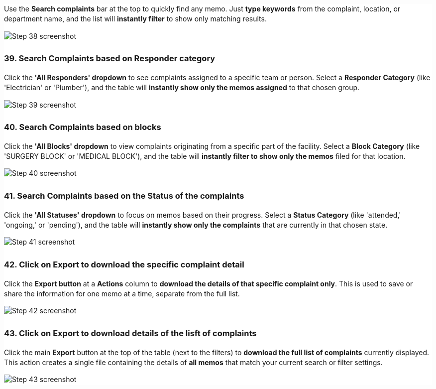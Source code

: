 Use the **Search complaints** bar at the top to quickly find any memo. Just **type keywords** from the complaint, location, or department name, and the list will **instantly filter** to show only matching results.

![Step 38 screenshot](https://images.tango.us/workflows/49b76794-286f-41d2-9492-0868c5b11018/steps/070987e0-33d6-4754-9054-6b3166e45700/d1b9030a-1458-4124-bcce-aa5064d2de74.png?crop=focalpoint&fit=crop&fp-x=0.5000&fp-y=0.5000&w=1200&border=2%2CF4F2F7&border-radius=8%2C8%2C8%2C8&border-radius-inner=8%2C8%2C8%2C8&blend-align=bottom&blend-mode=normal&blend-x=0&blend-w=1200&blend64=aHR0cHM6Ly9pbWFnZXMudGFuZ28udXMvc3RhdGljL21hZGUtd2l0aC10YW5nby13YXRlcm1hcmstdjIucG5n&mark-x=29&mark-y=135&m64=aHR0cHM6Ly9pbWFnZXMudGFuZ28udXMvc3RhdGljL2JsYW5rLnBuZz9tYXNrPWNvcm5lcnMmYm9yZGVyPTQlMkNGRjc0NDImdz0yNzcmaD01MCZmaXQ9Y3JvcCZjb3JuZXItcmFkaXVzPTEw)


### 39. Search Complaints based on Responder category

Click the **'All Responders' dropdown** to see complaints assigned to a specific team or person. Select a **Responder Category** (like 'Electrician' or 'Plumber'), and the table will **instantly show only the memos assigned** to that chosen group.

![Step 39 screenshot](https://images.tango.us/workflows/49b76794-286f-41d2-9492-0868c5b11018/steps/5bfd7014-2e48-4069-8619-19f45928f6fc/38c7fb8c-81a6-48e8-8d60-70ba213aa952.png?crop=focalpoint&fit=crop&fp-x=0.4722&fp-y=0.5368&fp-z=1.1056&w=1200&border=2%2CF4F2F7&border-radius=8%2C8%2C8%2C8&border-radius-inner=8%2C8%2C8%2C8&blend-align=bottom&blend-mode=normal&blend-x=0&blend-w=1200&blend64=aHR0cHM6Ly9pbWFnZXMudGFuZ28udXMvc3RhdGljL21hZGUtd2l0aC10YW5nby13YXRlcm1hcmstdjIucG5n&mark-x=313&mark-y=494&m64=aHR0cHM6Ly9pbWFnZXMudGFuZ28udXMvc3RhdGljL2JsYW5rLnBuZz9tYXNrPWNvcm5lcnMmYm9yZGVyPTYlMkNGRjc0NDImdz0yMzImaD01NSZmaXQ9Y3JvcCZjb3JuZXItcmFkaXVzPTEw)


### 40. Search Complaints based on blocks

Click the **'All Blocks' dropdown** to view complaints originating from a specific part of the facility. Select a **Block Category** (like 'SURGERY BLOCK' or 'MEDICAL BLOCK'), and the table will **instantly filter to show only the memos** filed for that location.

![Step 40 screenshot](https://images.tango.us/workflows/49b76794-286f-41d2-9492-0868c5b11018/steps/2d6155de-dabc-46e0-8e0c-c43cf2112b73/5d699e89-53f7-440b-953a-270a19cf2a1c.png?crop=focalpoint&fit=crop&fp-x=0.5039&fp-y=0.5532&fp-z=1.1056&w=1200&border=2%2CF4F2F7&border-radius=8%2C8%2C8%2C8&border-radius-inner=8%2C8%2C8%2C8&blend-align=bottom&blend-mode=normal&blend-x=0&blend-w=1200&blend64=aHR0cHM6Ly9pbWFnZXMudGFuZ28udXMvc3RhdGljL21hZGUtd2l0aC10YW5nby13YXRlcm1hcmstdjIucG5n&mark-x=503&mark-y=568&m64=aHR0cHM6Ly9pbWFnZXMudGFuZ28udXMvc3RhdGljL2JsYW5rLnBuZz9tYXNrPWNvcm5lcnMmYm9yZGVyPTYlMkNGRjc0NDImdz0yMzImaD01NSZmaXQ9Y3JvcCZjb3JuZXItcmFkaXVzPTEw)


### 41. Search Complaints based on the Status of the complaints

Click the **'All Statuses' dropdown** to focus on memos based on their progress. Select a **Status Category** (like 'attended,' 'ongoing,' or 'pending'), and the table will **instantly show only the complaints** that are currently in that chosen state.

![Step 41 screenshot](https://images.tango.us/workflows/49b76794-286f-41d2-9492-0868c5b11018/steps/555e6497-d0a4-4c17-964c-0d180a93d75a/2a1bb3e0-a3c1-4e59-8db5-1d16528af2ec.png?crop=focalpoint&fit=crop&fp-x=0.5000&fp-y=0.5000&w=1200&border=2%2CF4F2F7&border-radius=8%2C8%2C8%2C8&border-radius-inner=8%2C8%2C8%2C8&blend-align=bottom&blend-mode=normal&blend-x=0&blend-w=1200&blend64=aHR0cHM6Ly9pbWFnZXMudGFuZ28udXMvc3RhdGljL21hZGUtd2l0aC10YW5nby13YXRlcm1hcmstdjIucG5n&mark-x=724&mark-y=111&m64=aHR0cHM6Ly9pbWFnZXMudGFuZ28udXMvc3RhdGljL2JsYW5rLnBuZz9tYXNrPWNvcm5lcnMmYm9yZGVyPTQlMkNGRjc0NDImdz0yMjQmaD02NiZmaXQ9Y3JvcCZjb3JuZXItcmFkaXVzPTEw)


### 42. Click on Export to download the specific complaint detail

Click the **Export button** at a **Actions** column to **download the details of that specific complaint only**. This is used to save or share the information for one memo at a time, separate from the full list.

![Step 42 screenshot](https://images.tango.us/workflows/49b76794-286f-41d2-9492-0868c5b11018/steps/b09d9b59-422e-4ce6-acc1-a4f7b2142253/d1149a35-9bda-4944-9e45-e5e39c739137.png?crop=focalpoint&fit=crop&fp-x=0.5000&fp-y=0.5000&w=1200&border=2%2CF4F2F7&border-radius=8%2C8%2C8%2C8&border-radius-inner=8%2C8%2C8%2C8&blend-align=bottom&blend-mode=normal&blend-x=0&blend-w=1200&blend64=aHR0cHM6Ly9pbWFnZXMudGFuZ28udXMvc3RhdGljL21hZGUtd2l0aC10YW5nby13YXRlcm1hcmstdjIucG5n&mark-x=1065&mark-y=321&m64=aHR0cHM6Ly9pbWFnZXMudGFuZ28udXMvc3RhdGljL2JsYW5rLnBuZz9tYXNrPWNvcm5lcnMmYm9yZGVyPTQlMkNGRjc0NDImdz05NyZoPTM5JmZpdD1jcm9wJmNvcm5lci1yYWRpdXM9MTA%3D)


### 43. Click on Export to download details of the lisft of complaints

Click the main **Export** button at the top of the table (next to the filters) to **download the full list of complaints** currently displayed. This action creates a single file containing the details of **all memos** that match your current search or filter settings.

![Step 43 screenshot](https://images.tango.us/workflows/49b76794-286f-41d2-9492-0868c5b11018/steps/24c123d9-ea14-45b0-9267-0af86ed6c541/4d467aa0-fac4-480e-8271-f58ceeb6f0fc.png?crop=focalpoint&fit=crop&fp-x=0.5000&fp-y=0.5000&w=1200&border=2%2CF4F2F7&border-radius=8%2C8%2C8%2C8&border-radius-inner=8%2C8%2C8%2C8&blend-align=bottom&blend-mode=normal&blend-x=0&blend-w=1200&blend64=aHR0cHM6Ly9pbWFnZXMudGFuZ28udXMvc3RhdGljL21hZGUtd2l0aC10YW5nby13YXRlcm1hcmstdjIucG5n&mark-x=1019&mark-y=113&m64=aHR0cHM6Ly9pbWFnZXMudGFuZ28udXMvc3RhdGljL2JsYW5rLnBuZz9tYXNrPWNvcm5lcnMmYm9yZGVyPTQlMkNGRjc0NDImdz0xMzcmaD01OCZmaXQ9Y3JvcCZjb3JuZXItcmFkaXVzPTEw)
